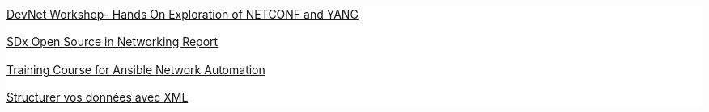 [DevNet Workshop- Hands On Exploration of NETCONF and YANG](https://clnv.s3.amazonaws.com/2018/eur/pdf/DEVNET-2561.pdf)

[SDx Open Source in Networking Report](https://www.sdxcentral.com/reports/2017/open-source-networking/) 

[Training Course for Ansible Network Automation](https://github.com/network-automation/linklight)

[Structurer vos données avec XML](https://openclassrooms.com/courses/structurez-vos-donnees-avec-xml)